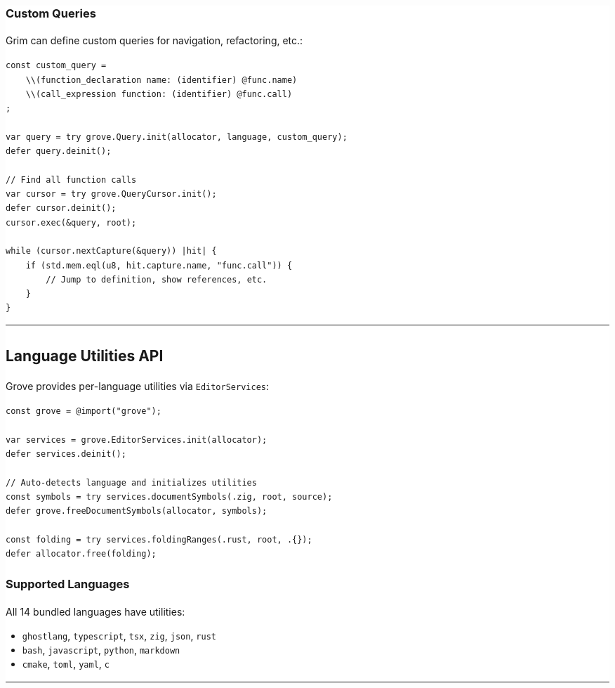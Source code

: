 ### Custom Queries

Grim can define custom queries for navigation, refactoring, etc.:

```zig
const custom_query =
    \\(function_declaration name: (identifier) @func.name)
    \\(call_expression function: (identifier) @func.call)
;

var query = try grove.Query.init(allocator, language, custom_query);
defer query.deinit();

// Find all function calls
var cursor = try grove.QueryCursor.init();
defer cursor.deinit();
cursor.exec(&query, root);

while (cursor.nextCapture(&query)) |hit| {
    if (std.mem.eql(u8, hit.capture.name, "func.call")) {
        // Jump to definition, show references, etc.
    }
}
```

---

## Language Utilities API

Grove provides per-language utilities via `EditorServices`:

```zig
const grove = @import("grove");

var services = grove.EditorServices.init(allocator);
defer services.deinit();

// Auto-detects language and initializes utilities
const symbols = try services.documentSymbols(.zig, root, source);
defer grove.freeDocumentSymbols(allocator, symbols);

const folding = try services.foldingRanges(.rust, root, .{});
defer allocator.free(folding);
```

### Supported Languages

All 14 bundled languages have utilities:
- `ghostlang`, `typescript`, `tsx`, `zig`, `json`, `rust`
- `bash`, `javascript`, `python`, `markdown`
- `cmake`, `toml`, `yaml`, `c`

---
